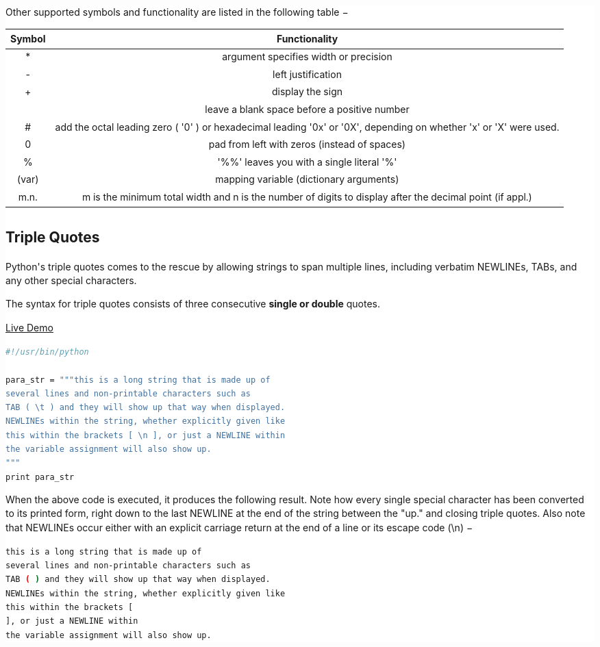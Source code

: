 Other supported symbols and functionality are listed in the following table −

| Symbol |                        Functionality                         |
| :----: | :----------------------------------------------------------: |
|   *    |            argument specifies width or precision             |
|   -    |                      left justification                      |
|   +    |                       display the sign                       |
|  <sp>  |         leave a blank space before a positive number         |
|   #    | add the octal leading zero ( '0' ) or hexadecimal leading '0x' or '0X', depending on whether 'x' or 'X' were used. |
|   0    |         pad from left with zeros (instead of spaces)         |
|   %    |          '%%' leaves you with a single literal '%'           |
| (var)  |           mapping variable (dictionary arguments)            |
|  m.n.  | m is the minimum total width and n is the number of digits to display after the decimal point (if appl.) |

## Triple Quotes

Python's triple quotes comes to the rescue by allowing strings to span multiple lines, including verbatim NEWLINEs, TABs, and any other special characters.

The syntax for triple quotes consists of three consecutive **single or double** quotes.

[Live Demo](http://tpcg.io/szN9rw)

```bash
#!/usr/bin/python

para_str = """this is a long string that is made up of
several lines and non-printable characters such as
TAB ( \t ) and they will show up that way when displayed.
NEWLINEs within the string, whether explicitly given like
this within the brackets [ \n ], or just a NEWLINE within
the variable assignment will also show up.
"""
print para_str
```

When the above code is executed, it produces the following result. Note how every single special character has been converted to its printed form, right down to the last NEWLINE at the end of the string between the "up." and closing triple quotes. Also note that NEWLINEs occur either with an explicit carriage return at the end of a line or its escape code (\n) −

```bash
this is a long string that is made up of
several lines and non-printable characters such as
TAB ( ) and they will show up that way when displayed.
NEWLINEs within the string, whether explicitly given like
this within the brackets [
], or just a NEWLINE within
the variable assignment will also show up.
```
